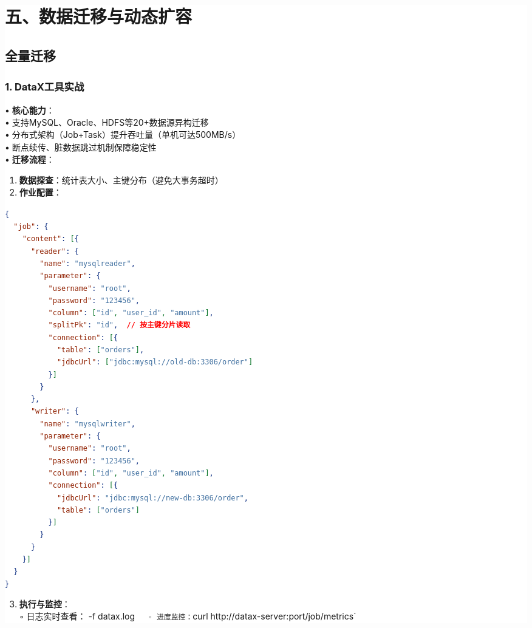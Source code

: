 
# 五、数据迁移与动态扩容  

## **全量迁移**  
### **1. DataX工具实战**  
• **核心能力**：  
  • 支持MySQL、Oracle、HDFS等20+数据源异构迁移  
  • 分布式架构（Job+Task）提升吞吐量（单机可达500MB/s）  
  • 断点续传、脏数据跳过机制保障稳定性  
• **迁移流程**：  
  1. **数据探查**：统计表大小、主键分布（避免大事务超时）  
  2. **作业配置**：  
  ```json  
  {  
    "job": {  
      "content": [{  
        "reader": {  
          "name": "mysqlreader",  
          "parameter": {  
            "username": "root",  
            "password": "123456",  
            "column": ["id", "user_id", "amount"],  
            "splitPk": "id",  // 按主键分片读取  
            "connection": [{  
              "table": ["orders"],  
              "jdbcUrl": ["jdbc:mysql://old-db:3306/order"]  
            }]  
          }  
        },  
        "writer": {  
          "name": "mysqlwriter",  
          "parameter": {  
            "username": "root",  
            "password": "123456",  
            "column": ["id", "user_id", "amount"],  
            "connection": [{  
              "jdbcUrl": "jdbc:mysql://new-db:3306/order",  
              "table": ["orders"]  
            }]  
          }  
        }  
      }]  
    }  
  }  
  ```
  3. **执行与监控**：  
     ◦ 日志实时查看： -f datax.log`  
     ◦ 进度监控：`curl http://datax-server:port/job/metrics`  

